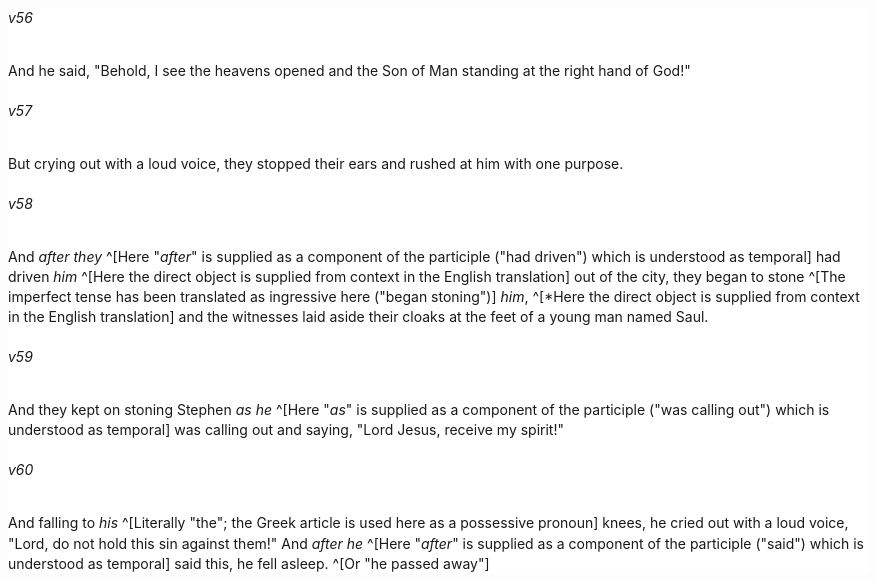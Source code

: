 ###### v56
And he said, "Behold, I see the heavens opened and the Son of Man standing at the right hand of God!"

###### v57
But crying out with a loud voice, they stopped their ears and rushed at him with one purpose.

###### v58
And _after they_ ^[Here "_after_" is supplied as a component of the participle ("had driven") which is understood as temporal] had driven _him_ ^[Here the direct object is supplied from context in the English translation] out of the city, they began to stone ^[The imperfect tense has been translated as ingressive here ("began stoning")] _him_, ^[*Here the direct object is supplied from context in the English translation] and the witnesses laid aside their cloaks at the feet of a young man named Saul.

###### v59
And they kept on stoning Stephen _as he_ ^[Here "_as_" is supplied as a component of the participle ("was calling out") which is understood as temporal] was calling out and saying, "Lord Jesus, receive my spirit!"

###### v60
And falling to _his_ ^[Literally "the"; the Greek article is used here as a possessive pronoun] knees, he cried out with a loud voice, "Lord, do not hold this sin against them!" And _after he_ ^[Here "_after_" is supplied as a component of the participle ("said") which is understood as temporal] said this, he fell asleep. ^[Or "he passed away"]